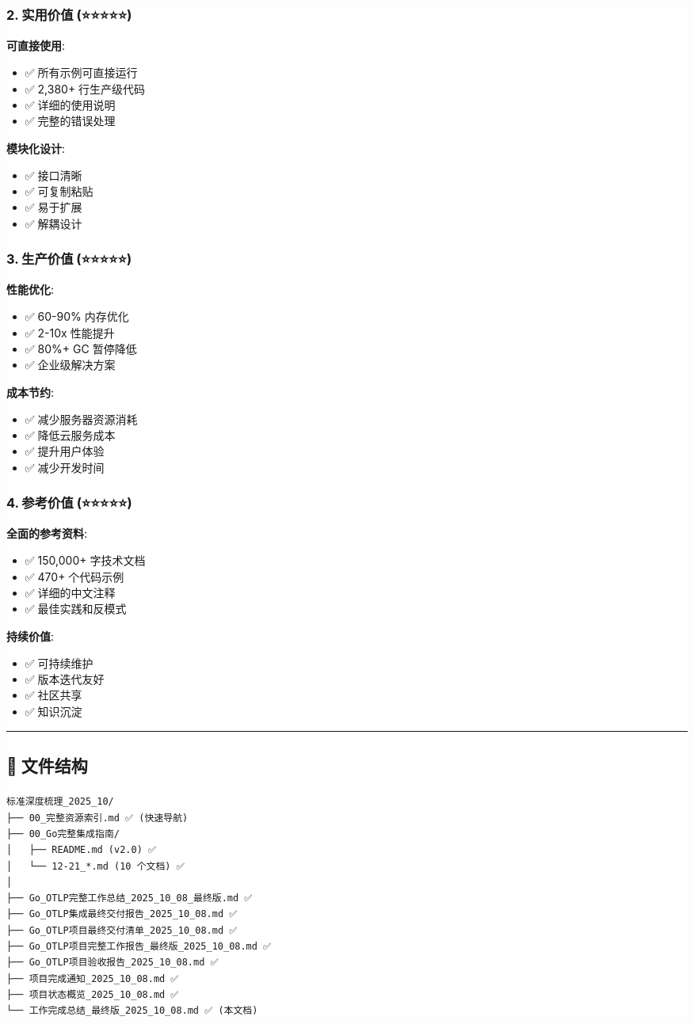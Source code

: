 ### 2. 实用价值 (⭐⭐⭐⭐⭐)

**可直接使用**:

- ✅ 所有示例可直接运行
- ✅ 2,380+ 行生产级代码
- ✅ 详细的使用说明
- ✅ 完整的错误处理

**模块化设计**:

- ✅ 接口清晰
- ✅ 可复制粘贴
- ✅ 易于扩展
- ✅ 解耦设计

### 3. 生产价值 (⭐⭐⭐⭐⭐)

**性能优化**:

- ✅ 60-90% 内存优化
- ✅ 2-10x 性能提升
- ✅ 80%+ GC 暂停降低
- ✅ 企业级解决方案

**成本节约**:

- ✅ 减少服务器资源消耗
- ✅ 降低云服务成本
- ✅ 提升用户体验
- ✅ 减少开发时间

### 4. 参考价值 (⭐⭐⭐⭐⭐)

**全面的参考资料**:

- ✅ 150,000+ 字技术文档
- ✅ 470+ 个代码示例
- ✅ 详细的中文注释
- ✅ 最佳实践和反模式

**持续价值**:

- ✅ 可持续维护
- ✅ 版本迭代友好
- ✅ 社区共享
- ✅ 知识沉淀

---

## 📁 文件结构

```text
标准深度梳理_2025_10/
├── 00_完整资源索引.md ✅ (快速导航)
├── 00_Go完整集成指南/
│   ├── README.md (v2.0) ✅
│   └── 12-21_*.md (10 个文档) ✅
│
├── Go_OTLP完整工作总结_2025_10_08_最终版.md ✅
├── Go_OTLP集成最终交付报告_2025_10_08.md ✅
├── Go_OTLP项目最终交付清单_2025_10_08.md ✅
├── Go_OTLP项目完整工作报告_最终版_2025_10_08.md ✅
├── Go_OTLP项目验收报告_2025_10_08.md ✅
├── 项目完成通知_2025_10_08.md ✅
├── 项目状态概览_2025_10_08.md ✅
└── 工作完成总结_最终版_2025_10_08.md ✅ (本文档)

```